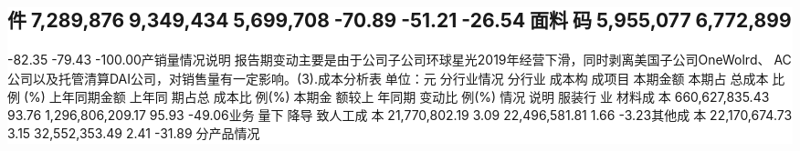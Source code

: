 件
7,289,876
9,349,434
5,699,708
-70.89
-51.21
-26.54
面料
码
5,955,077
6,772,899
-
-82.35
-79.43
-100.00产销量情况说明
报告期变动主要是由于公司子公司环球星光2019年经营下滑，同时剥离美国子公司OneWolrd、
AC公司以及托管清算DAI公司，对销售量有一定影响。(3).成本分析表
单位：元
分行业情况
分行业
成本构
成项目
本期金额
本期占
总成本
比例
(%)
上年同期金额
上年同
期占总
成本比
例(%)
本期金
额较上
年同期
变动比
例(%)
情况
说明
服装行
业
材料成
本
660,627,835.43
93.76
1,296,806,209.17
95.93
-49.06业务
量下
降导
致人工成
本
21,770,802.19
3.09
22,496,581.81
1.66
-3.23其他成
本
22,170,674.73
3.15
32,552,353.49
2.41
-31.89
分产品情况